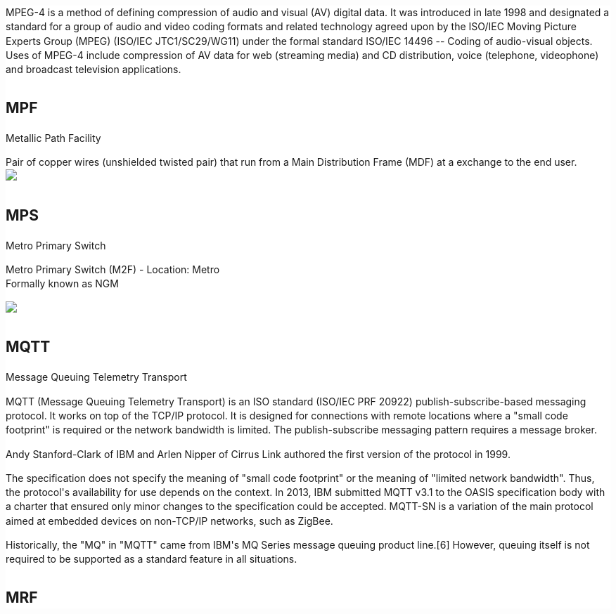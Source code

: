 MPEG-4 is a method of defining compression of audio and visual (AV)
digital data. It was introduced in late 1998 and designated a standard
for a group of audio and video coding formats and related technology
agreed upon by the ISO/IEC Moving Picture Experts Group (MPEG) (ISO/IEC
JTC1/SC29/WG11) under the formal standard ISO/IEC 14496 -- Coding of
audio-visual objects. Uses of MPEG-4 include compression of AV data for
web (streaming media) and CD distribution, voice (telephone, videophone)
and broadcast television applications.

## MPF

Metallic Path Facility

Pair of copper wires (unshielded twisted pair) that run from a Main
Distribution Frame (MDF) at a exchange to the end user.\
![](./images/15008623.png?width=582)

## MPS

Metro Primary Switch

Metro Primary Switch (M2F) - Location: Metro\
Formally known as NGM

![](./images/15008629.png?width=485)

## MQTT

Message Queuing Telemetry Transport

MQTT (Message Queuing Telemetry Transport) is an ISO standard (ISO/IEC
PRF 20922) publish-subscribe-based messaging protocol. It works on top
of the TCP/IP protocol. It is designed for connections with remote
locations where a "small code footprint" is required or the network
bandwidth is limited. The publish-subscribe messaging pattern requires a
message broker.

Andy Stanford-Clark of IBM and Arlen Nipper of Cirrus Link authored the
first version of the protocol in 1999.

The specification does not specify the meaning of "small code footprint"
or the meaning of "limited network bandwidth". Thus, the protocol's
availability for use depends on the context. In 2013, IBM submitted MQTT
v3.1 to the OASIS specification body with a charter that ensured only
minor changes to the specification could be accepted. MQTT-SN is a
variation of the main protocol aimed at embedded devices on non-TCP/IP
networks, such as ZigBee.

Historically, the "MQ" in "MQTT" came from IBM's MQ Series message
queuing product line.\[6\] However, queuing itself is not required to be
supported as a standard feature in all situations.

## MRF
